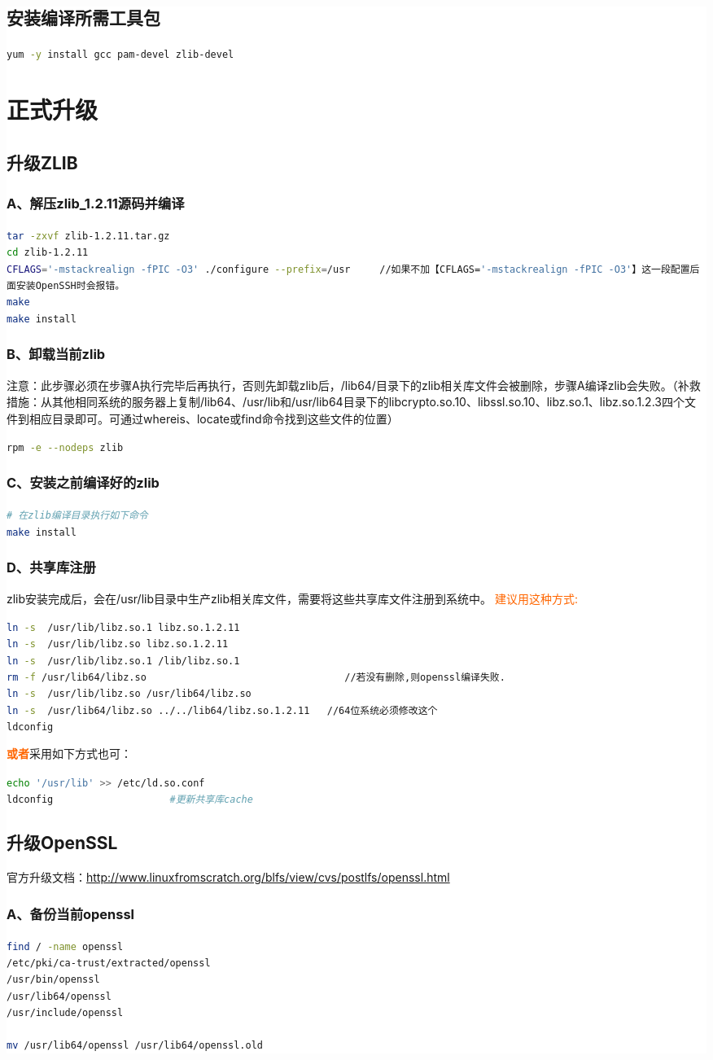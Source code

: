## 安装编译所需工具包
```bash
yum -y install gcc pam-devel zlib-devel
```

# 正式升级
## 升级ZLIB
### A、解压zlib_1.2.11源码并编译

```bash
tar -zxvf zlib-1.2.11.tar.gz
cd zlib-1.2.11
CFLAGS='-mstackrealign -fPIC -O3' ./configure --prefix=/usr     //如果不加【CFLAGS='-mstackrealign -fPIC -O3'】这一段配置后面安装OpenSSH时会报错。
make
make install
```

### B、卸载当前zlib
注意：此步骤必须在步骤A执行完毕后再执行，否则先卸载zlib后，/lib64/目录下的zlib相关库文件会被删除，步骤A编译zlib会失败。（补救措施：从其他相同系统的服务器上复制/lib64、/usr/lib和/usr/lib64目录下的libcrypto.so.10、libssl.so.10、libz.so.1、libz.so.1.2.3四个文件到相应目录即可。可通过whereis、locate或find命令找到这些文件的位置）

```bash
rpm -e --nodeps zlib
```

### C、安装之前编译好的zlib
```bash
# 在zlib编译目录执行如下命令
make install
```
### D、共享库注册
zlib安装完成后，会在/usr/lib目录中生产zlib相关库文件，需要将这些共享库文件注册到系统中。
<font color="#FF6600">建议用这种方式:</font>
```bash
ln -s  /usr/lib/libz.so.1 libz.so.1.2.11
ln -s  /usr/lib/libz.so libz.so.1.2.11
ln -s  /usr/lib/libz.so.1 /lib/libz.so.1
rm -f /usr/lib64/libz.so                                  //若没有删除,则openssl编译失败.
ln -s  /usr/lib/libz.so /usr/lib64/libz.so
ln -s  /usr/lib64/libz.so ../../lib64/libz.so.1.2.11   //64位系统必须修改这个
ldconfig
```
<font color="#FF6600">**或者**</font>采用如下方式也可：
```bash
echo '/usr/lib' >> /etc/ld.so.conf
ldconfig                    #更新共享库cache
```
## 升级OpenSSL
官方升级文档：http://www.linuxfromscratch.org/blfs/view/cvs/postlfs/openssl.html
### A、备份当前openssl
```bash
find / -name openssl
/etc/pki/ca-trust/extracted/openssl
/usr/bin/openssl
/usr/lib64/openssl
/usr/include/openssl

mv /usr/lib64/openssl /usr/lib64/openssl.old
```